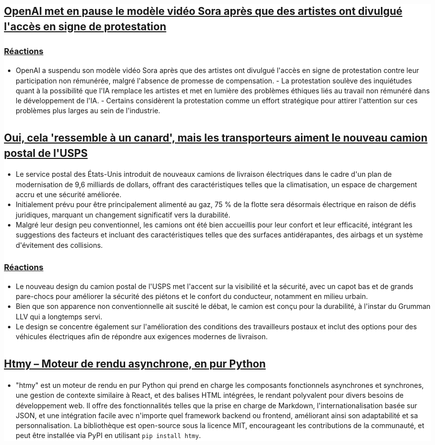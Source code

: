 ## [OpenAI met en pause le modèle vidéo Sora après que des artistes ont divulgué l'accès en signe de protestation](https://www.washingtonpost.com/technology/2024/11/26/openai-sora-ai-video-model-artists-protest/)

### [Réactions](https://news.ycombinator.com/item?id=42252806)

- OpenAI a suspendu son modèle vidéo Sora après que des artistes ont divulgué l'accès en signe de protestation contre leur participation non rémunérée, malgré l'absence de promesse de compensation. - La protestation soulève des inquiétudes quant à la possibilité que l'IA remplace les artistes et met en lumière des problèmes éthiques liés au travail non rémunéré dans le développement de l'IA. - Certains considèrent la protestation comme un effort stratégique pour attirer l'attention sur ces problèmes plus larges au sein de l'industrie.

## [Oui, cela 'ressemble à un canard', mais les transporteurs aiment le nouveau camion postal de l'USPS](https://www.nytimes.com/2024/11/26/us/usps-new-mail-trucks.html)

- Le service postal des États-Unis introduit de nouveaux camions de livraison électriques dans le cadre d'un plan de modernisation de 9,6 milliards de dollars, offrant des caractéristiques telles que la climatisation, un espace de chargement accru et une sécurité améliorée.
- Initialement prévu pour être principalement alimenté au gaz, 75 % de la flotte sera désormais électrique en raison de défis juridiques, marquant un changement significatif vers la durabilité.
- Malgré leur design peu conventionnel, les camions ont été bien accueillis pour leur confort et leur efficacité, intégrant les suggestions des facteurs et incluant des caractéristiques telles que des surfaces antidérapantes, des airbags et un système d'évitement des collisions.

### [Réactions](https://news.ycombinator.com/item?id=42249545)

- Le nouveau design du camion postal de l'USPS met l'accent sur la visibilité et la sécurité, avec un capot bas et de grands pare-chocs pour améliorer la sécurité des piétons et le confort du conducteur, notamment en milieu urbain.
- Bien que son apparence non conventionnelle ait suscité le débat, le camion est conçu pour la durabilité, à l'instar du Grumman LLV qui a longtemps servi.
- Le design se concentre également sur l'amélioration des conditions des travailleurs postaux et inclut des options pour des véhicules électriques afin de répondre aux exigences modernes de livraison.

## [Htmy – Moteur de rendu asynchrone, en pur Python](https://volfpeter.github.io/htmy/)

- "htmy" est un moteur de rendu en pur Python qui prend en charge les composants fonctionnels asynchrones et synchrones, une gestion de contexte similaire à React, et des balises HTML intégrées, le rendant polyvalent pour divers besoins de développement web. Il offre des fonctionnalités telles que la prise en charge de Markdown, l'internationalisation basée sur JSON, et une intégration facile avec n'importe quel framework backend ou frontend, améliorant ainsi son adaptabilité et sa personnalisation. La bibliothèque est open-source sous la licence MIT, encourageant les contributions de la communauté, et peut être installée via PyPI en utilisant `pip install htmy`.
